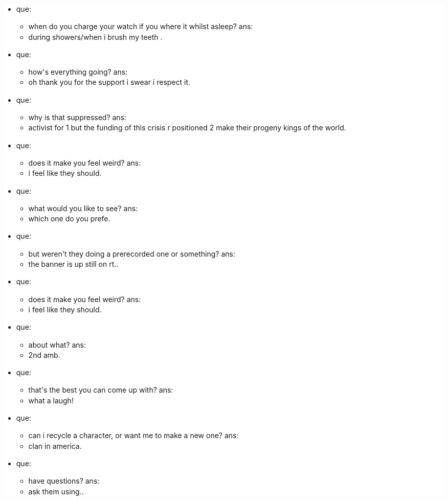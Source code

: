 - que:
  - when do you charge your watch if you where it whilst asleep?
  ans:
  - during showers/when i brush my teeth .

- que:
  - how's everything going?
  ans:
  - oh thank you for the support i swear i respect it.

- que:
  - why is that suppressed?
  ans:
  - activist for 1 but the funding of this crisis r positioned 2 make their progeny kings of the world.

- que:
  - does it make you feel weird?
  ans:
  - i feel like they should.

- que:
  - what would you like to see?
  ans:
  - which one do you prefe.

- que:
  - but weren't they doing a prerecorded one or something?
  ans:
  - the banner is up still on rt..

- que:
  - does it make you feel weird?
  ans:
  - i feel like they should.

- que:
  - about what?
  ans:
  - 2nd amb.

- que:
  - that's the best you can come up with?
  ans:
  - what a laugh!

- que:
  - can i recycle a character, or want me to make a new one?
  ans:
  - clan in america.

- que:
  - have questions?
  ans:
  - ask them using..
